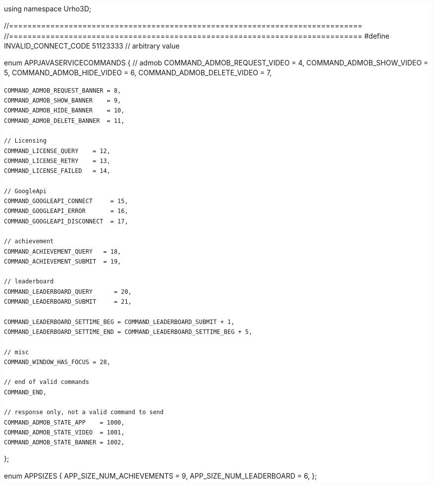 


using namespace Urho3D;

//=============================================================================
//=============================================================================
#define INVALID_CONNECT_CODE    51123333 // arbitrary value

enum APPJAVASERVICECOMMANDS
{
    // admob
    COMMAND_ADMOB_REQUEST_VIDEO  = 4,
    COMMAND_ADMOB_SHOW_VIDEO     = 5,
    COMMAND_ADMOB_HIDE_VIDEO     = 6,
    COMMAND_ADMOB_DELETE_VIDEO   = 7,

    COMMAND_ADMOB_REQUEST_BANNER = 8,
    COMMAND_ADMOB_SHOW_BANNER    = 9,
    COMMAND_ADMOB_HIDE_BANNER    = 10,
    COMMAND_ADMOB_DELETE_BANNER  = 11,

    // Licensing
    COMMAND_LICENSE_QUERY    = 12,
    COMMAND_LICENSE_RETRY    = 13,
    COMMAND_LICENSE_FAILED   = 14,

    // GoogleApi
    COMMAND_GOOGLEAPI_CONNECT     = 15,
    COMMAND_GOOGLEAPI_ERROR       = 16,
    COMMAND_GOOGLEAPI_DISCONNECT  = 17,

    // achievement
    COMMAND_ACHIEVEMENT_QUERY   = 18,
    COMMAND_ACHIEVEMENT_SUBMIT  = 19,

    // leaderboard
    COMMAND_LEADERBOARD_QUERY      = 20,
    COMMAND_LEADERBOARD_SUBMIT     = 21,

    COMMAND_LEADERBOARD_SETTIME_BEG = COMMAND_LEADERBOARD_SUBMIT + 1,
    COMMAND_LEADERBOARD_SETTIME_END = COMMAND_LEADERBOARD_SETTIME_BEG + 5,

    // misc
    COMMAND_WINDOW_HAS_FOCUS = 28,

    // end of valid commands
    COMMAND_END, 

    // response only, not a valid command to send
    COMMAND_ADMOB_STATE_APP    = 1000,
    COMMAND_ADMOB_STATE_VIDEO  = 1001,
    COMMAND_ADMOB_STATE_BANNER = 1002,
};

enum APPSIZES
{
    APP_SIZE_NUM_ACHIEVEMENTS  = 9,
    APP_SIZE_NUM_LEADERBOARD   = 6,
};
